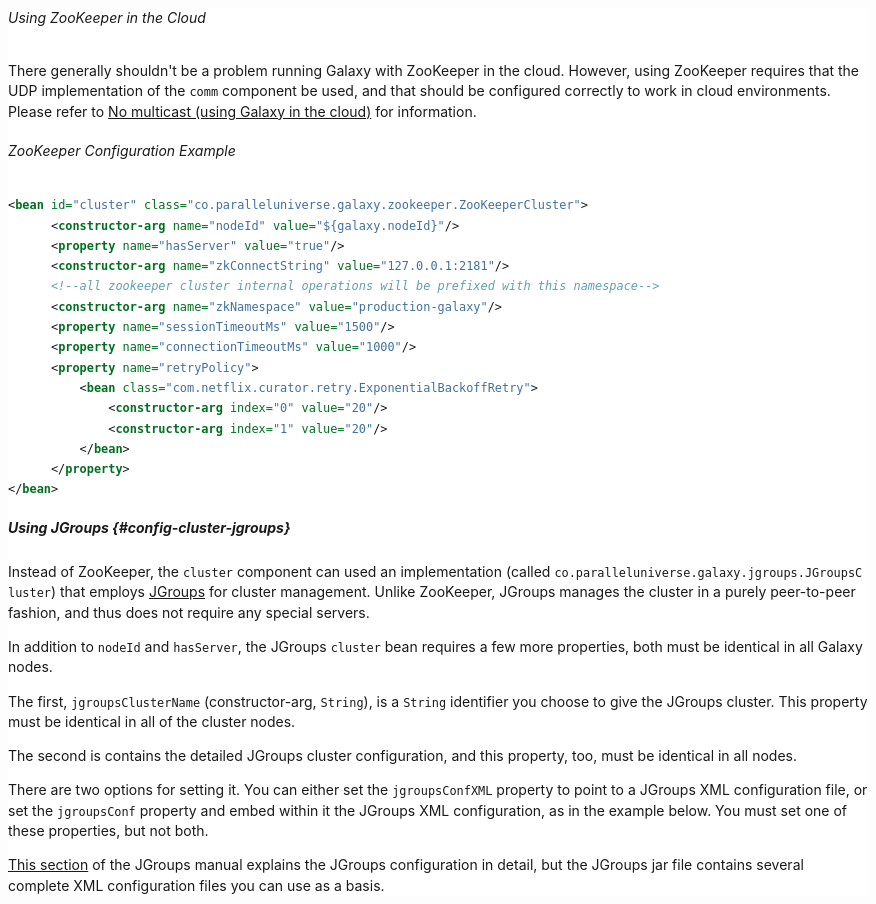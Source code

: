 [Apache ZooKeeper]: http://zookeeper.apache.org/
[ZooKeeper Programmers Guide]: http://zookeeper.apache.org/doc/trunk/zookeeperProgrammers.html
[Curator]: https://github.com/Netflix/curator
[Curator documentation]: https://github.com/Netflix/curator/wiki

###### Using ZooKeeper in the Cloud

There generally shouldn't be a problem running Galaxy with ZooKeeper in the cloud. However, using ZooKeeper requires that the
UDP implementation of the ``comm`` component be used, and that should be configured correctly to work in cloud environments.
Please refer to [No multicast (using Galaxy in the cloud)](#config-comm-common-cloud) for information.

###### ZooKeeper Configuration Example

~~~ xml
<bean id="cluster" class="co.paralleluniverse.galaxy.zookeeper.ZooKeeperCluster">
      <constructor-arg name="nodeId" value="${galaxy.nodeId}"/>
      <property name="hasServer" value="true"/>
      <constructor-arg name="zkConnectString" value="127.0.0.1:2181"/>
      <!--all zookeeper cluster internal operations will be prefixed with this namespace-->
      <constructor-arg name="zkNamespace" value="production-galaxy"/>
      <property name="sessionTimeoutMs" value="1500"/>
      <property name="connectionTimeoutMs" value="1000"/>
      <property name="retryPolicy">
          <bean class="com.netflix.curator.retry.ExponentialBackoffRetry">
              <constructor-arg index="0" value="20"/>
              <constructor-arg index="1" value="20"/>
          </bean>
      </property>
</bean>
~~~

##### Using JGroups {#config-cluster-jgroups}

Instead of ZooKeeper, the ``cluster`` component can used an implementation (called ``co.paralleluniverse.galaxy.jgroups.JGroupsCluster``) 
that employs [JGroups] for cluster management. Unlike ZooKeeper, JGroups manages the cluster in a purely peer-to-peer fashion, and thus
does not require any special servers.

In addition to ``nodeId`` and ``hasServer``, the JGroups ``cluster`` bean requires a few more properties, both must be identical in all 
Galaxy nodes.

The first, ``jgroupsClusterName`` (constructor-arg, ``String``), is a ``String`` identifier you choose to give the JGroups cluster. 
This property must be identical in all of the cluster nodes.

The second is contains the detailed JGroups cluster configuration, and this property, too, must be identical in all nodes.

There are two options for setting it. 
You can either set the ``jgroupsConfXML`` property to point to a JGroups XML configuration file,
or set the ``jgroupsConf`` property and embed within it the JGroups XML configuration, as in the example below.
You must set one of these properties, but not both.

[This section] of the JGroups manual explains the JGroups configuration in detail, but the JGroups jar file contains several complete
XML configuration files you can use as a basis.


[Parallel Universe]: http://paralleluniverse.co
[Sphinx]: http://sphinx.pocoo.org/
[lessc]: http://lesscss.org/
[Protocol Buffers]: http://code.google.com/p/protobuf/
[Kryon]: http://code.google.com/p/kryo/
[JGroups]: http://www.jgroups.org/
[Spring Framework]: http://www.springsource.org/spring-framework
[Metrics]: http://metrics.codahale.com/
[Ganglia]: http://ganglia.sourceforge.net/
[Graphite]: http://graphite.wikidot.com/
[SLF4J]: http://www.slf4j.org/
[Spring Framework]: http://www.springsource.org/spring-framework
[Spring's IoC Container Documentation]: http://static.springsource.org/spring/docs/3.1.x/spring-framework-reference/html/beans.html
[JGroups]: http://www.jgroups.org/
[This section]: http://www.jgroups.org/manual-3.x/html/user-advanced.html#d0e2199
[Netty]: http://netty.io/
[BerkeleyDB Java Edition]: http://www.oracle.com/technetwork/database/berkeleydb/overview/index-093405.html